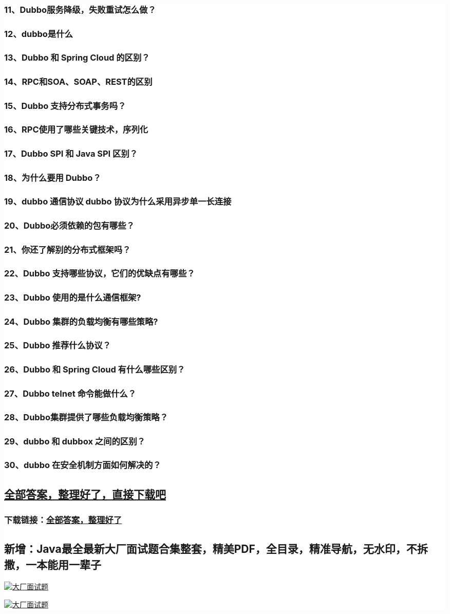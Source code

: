 
### 11、Dubbo服务降级，失败重试怎么做？
### 12、dubbo是什么
### 13、Dubbo 和 Spring Cloud 的区别？
### 14、RPC和SOA、SOAP、REST的区别
### 15、Dubbo 支持分布式事务吗？
### 16、RPC使用了哪些关键技术，序列化
### 17、Dubbo SPI 和 Java SPI 区别？
### 18、为什么要用 Dubbo？
### 19、dubbo 通信协议 dubbo 协议为什么采用异步单一长连接
### 20、Dubbo必须依赖的包有哪些？
### 21、你还了解别的分布式框架吗？
### 22、Dubbo 支持哪些协议，它们的优缺点有哪些？
### 23、Dubbo 使用的是什么通信框架?
### 24、Dubbo 集群的负载均衡有哪些策略?
### 25、Dubbo 推荐什么协议？
### 26、Dubbo 和 Spring Cloud 有什么哪些区别？
### 27、Dubbo telnet 命令能做什么？
### 28、Dubbo集群提供了哪些负载均衡策略？
### 29、dubbo 和 dubbox 之间的区别？
### 30、dubbo 在安全机制方面如何解决的？




## [全部答案，整理好了，直接下载吧](https://github.com/liantengda/JavaEngineerBooks/blob/master/docs/daan.md)

### 下载链接：[全部答案，整理好了](https://github.com/liantengda/JavaEngineerBooks/blob/master/docs/daan.md)




## 新增：Java最全最新大厂面试题合集整套，精美PDF，全目录，精准导航，无水印，不拆撒，一本能用一辈子

[![大厂面试题](http://shasengbufa.com/img/1.jpg "叶子创业记")](http://shasengbufa.com/img/wechat.jpg "叶子创业记")

[![大厂面试题](http://shasengbufa.com/img/wechat.jpg "叶子创业记")](http://shasengbufa.com/img/wechat.jpg "叶子创业记")
